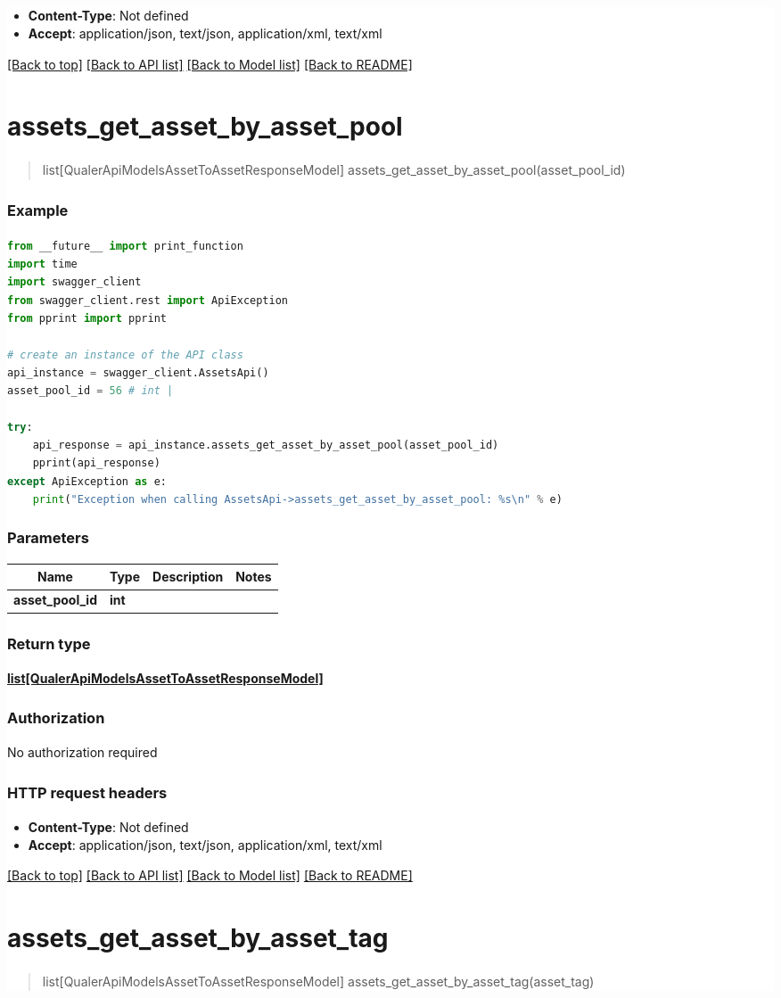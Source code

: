  - **Content-Type**: Not defined
 - **Accept**: application/json, text/json, application/xml, text/xml

[[Back to top]](#) [[Back to API list]](../README.md#documentation-for-api-endpoints) [[Back to Model list]](../README.md#documentation-for-models) [[Back to README]](../README.md)

# **assets_get_asset_by_asset_pool**
> list[QualerApiModelsAssetToAssetResponseModel] assets_get_asset_by_asset_pool(asset_pool_id)



### Example
```python
from __future__ import print_function
import time
import swagger_client
from swagger_client.rest import ApiException
from pprint import pprint

# create an instance of the API class
api_instance = swagger_client.AssetsApi()
asset_pool_id = 56 # int | 

try:
    api_response = api_instance.assets_get_asset_by_asset_pool(asset_pool_id)
    pprint(api_response)
except ApiException as e:
    print("Exception when calling AssetsApi->assets_get_asset_by_asset_pool: %s\n" % e)
```

### Parameters

Name | Type | Description  | Notes
------------- | ------------- | ------------- | -------------
 **asset_pool_id** | **int**|  | 

### Return type

[**list[QualerApiModelsAssetToAssetResponseModel]**](QualerApiModelsAssetToAssetResponseModel.md)

### Authorization

No authorization required

### HTTP request headers

 - **Content-Type**: Not defined
 - **Accept**: application/json, text/json, application/xml, text/xml

[[Back to top]](#) [[Back to API list]](../README.md#documentation-for-api-endpoints) [[Back to Model list]](../README.md#documentation-for-models) [[Back to README]](../README.md)

# **assets_get_asset_by_asset_tag**
> list[QualerApiModelsAssetToAssetResponseModel] assets_get_asset_by_asset_tag(asset_tag)
